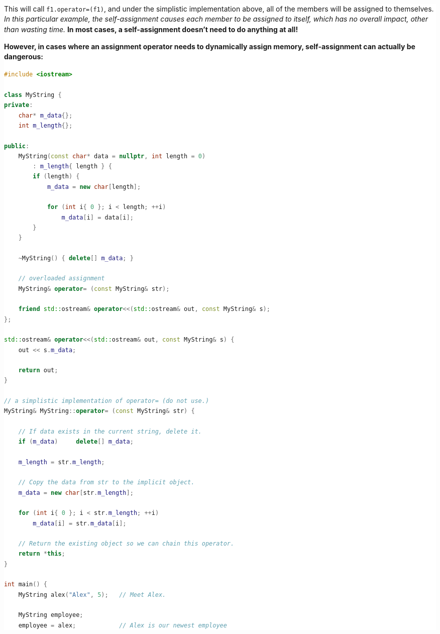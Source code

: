 This will call `f1.operator=(f1)`, and under the simplistic implementation above, all of the members will be assigned to themselves. *In this particular example, the self-assignment causes each member to be assigned to itself, which has no overall impact, other than wasting time.* **In most cases, a self-assignment doesn’t need to do anything at all!**

**However, in cases where an assignment operator needs to dynamically assign memory, self-assignment can actually be dangerous:**

```c++
#include <iostream>

class MyString {
private:
    char* m_data{};
    int m_length{};

public:
    MyString(const char* data = nullptr, int length = 0)
        : m_length{ length } {
        if (length) {
            m_data = new char[length];

            for (int i{ 0 }; i < length; ++i)
                m_data[i] = data[i];
        }
    }

    ~MyString() { delete[] m_data; }

    // overloaded assignment
    MyString& operator= (const MyString& str);

    friend std::ostream& operator<<(std::ostream& out, const MyString& s);
};

std::ostream& operator<<(std::ostream& out, const MyString& s) {
    out << s.m_data;

    return out;
}

// a simplistic implementation of operator= (do not use.)
MyString& MyString::operator= (const MyString& str) {

    // If data exists in the current string, delete it.
    if (m_data)     delete[] m_data;

    m_length = str.m_length;

    // Copy the data from str to the implicit object.
    m_data = new char[str.m_length];

    for (int i{ 0 }; i < str.m_length; ++i)
        m_data[i] = str.m_data[i];

    // Return the existing object so we can chain this operator.
    return *this;
}

int main() {
    MyString alex("Alex", 5);   // Meet Alex.

    MyString employee;
    employee = alex;            // Alex is our newest employee

```